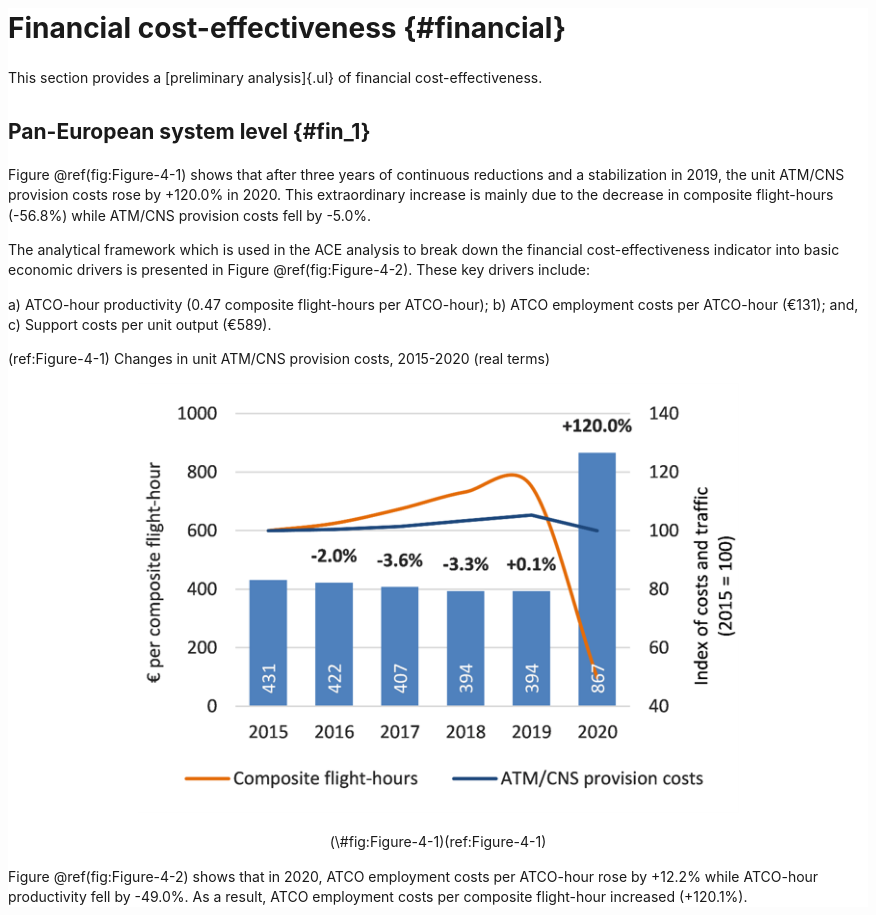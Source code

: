 # Financial cost-effectiveness {#financial}

This section provides a [preliminary analysis]{.ul} of financial cost-effectiveness.

## Pan-European system level {#fin_1}

Figure \@ref(fig:Figure-4-1) shows that after three years of continuous reductions and a stabilization in 2019, the unit ATM/CNS provision costs rose by +120.0% in 2020. This extraordinary increase is mainly due to the decrease in composite flight-hours (-56.8%) while ATM/CNS provision costs fell by -5.0%.

The analytical framework which is used in the ACE analysis to break down the financial cost-effectiveness indicator into basic economic drivers is presented in Figure \@ref(fig:Figure-4-2). These key drivers include:

a)  ATCO-hour productivity (0.47 composite flight-hours per ATCO-hour);
b)  ATCO employment costs per ATCO-hour (€131); and,
c)  Support costs per unit output (€589).

(ref:Figure-4-1) Changes in unit ATM/CNS provision costs, 2015-2020 (real terms)

<div class="figure" style="text-align: center">
<img src="figures/Figure-4-1.png" alt="(ref:Figure-4-1)" width="70%" />
<p class="caption">(\#fig:Figure-4-1)(ref:Figure-4-1)</p>
</div>

Figure \@ref(fig:Figure-4-2) shows that in 2020, ATCO employment costs per ATCO-hour rose by +12.2% while ATCO-hour productivity fell by -49.0%. As a result, ATCO employment costs per composite flight-hour increased (+120.1%).
